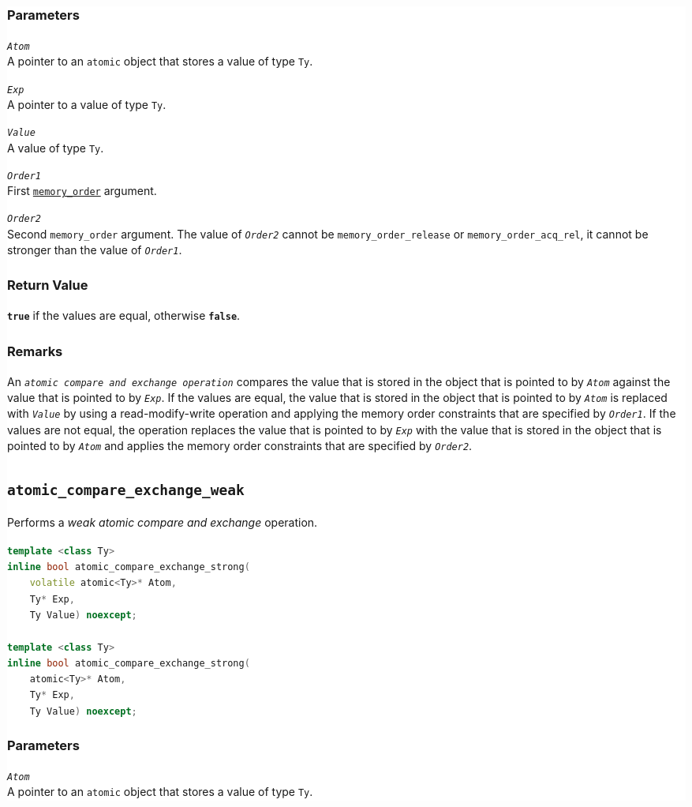 ### Parameters

*`Atom`*\
A pointer to an `atomic` object that stores a value of type `Ty`.

*`Exp`*\
A pointer to a value of type `Ty`.

*`Value`*\
A value of type `Ty`.

*`Order1`*\
First [`memory_order`](../standard-library/atomic-enums.md#memory_order_enum) argument.

*`Order2`*\
Second `memory_order` argument. The value of *`Order2`* cannot be `memory_order_release` or `memory_order_acq_rel`, it cannot be stronger than the value of *`Order1`*.

### Return Value

**`true`** if the values are equal, otherwise **`false`**.

### Remarks

An *`atomic compare and exchange operation`* compares the value that is stored in the object that is pointed to by *`Atom`* against the value that is pointed to by *`Exp`*. If the values are equal, the value that is stored in the object that is pointed to by *`Atom`* is replaced with *`Value`* by using a read-modify-write operation and applying the memory order constraints that are specified by *`Order1`*. If the values are not equal, the operation replaces the value that is pointed to by *`Exp`* with the value that is stored in the object that is pointed to by *`Atom`* and applies the memory order constraints that are specified by *`Order2`*.

## <a name="atomic_compare_exchange_weak"></a> `atomic_compare_exchange_weak`

Performs a *weak atomic compare and exchange* operation.

```cpp
template <class Ty>
inline bool atomic_compare_exchange_strong(
    volatile atomic<Ty>* Atom,
    Ty* Exp,
    Ty Value) noexcept;

template <class Ty>
inline bool atomic_compare_exchange_strong(
    atomic<Ty>* Atom,
    Ty* Exp,
    Ty Value) noexcept;
```

### Parameters

*`Atom`*\
A pointer to an `atomic` object that stores a value of type `Ty`.
